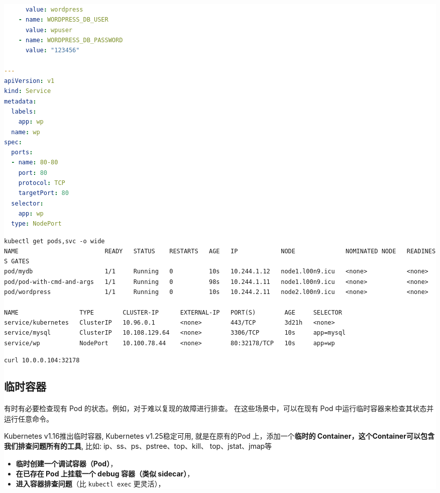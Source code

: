 ```yaml
      value: wordpress
    - name: WORDPRESS_DB_USER
      value: wpuser
    - name: WORDPRESS_DB_PASSWORD
      value: "123456"
      
---
apiVersion: v1
kind: Service
metadata:
  labels:
    app: wp
  name: wp
spec:
  ports:
  - name: 80-80
    port: 80
    protocol: TCP
    targetPort: 80
  selector:
    app: wp
  type: NodePort
```

```shell
kubectl get pods,svc -o wide
NAME                        READY   STATUS    RESTARTS   AGE   IP            NODE              NOMINATED NODE   READINESS GATES
pod/mydb                    1/1     Running   0          10s   10.244.1.12   node1.l00n9.icu   <none>           <none>
pod/pod-with-cmd-and-args   1/1     Running   0          98s   10.244.1.11   node1.l00n9.icu   <none>           <none>
pod/wordpress               1/1     Running   0          10s   10.244.2.11   node2.l00n9.icu   <none>           <none>

NAME                 TYPE        CLUSTER-IP      EXTERNAL-IP   PORT(S)        AGE     SELECTOR
service/kubernetes   ClusterIP   10.96.0.1       <none>        443/TCP        3d21h   <none>
service/mysql        ClusterIP   10.108.129.64   <none>        3306/TCP       10s     app=mysql
service/wp           NodePort    10.100.78.44    <none>        80:32178/TCP   10s     app=wp
```

`curl 10.0.0.104:32178`

## 临时容器

有时有必要检查现有 Pod 的状态。例如，对于难以复现的故障进行排查。 在这些场景中，可以在现有 Pod 中运行临时容器来检查其状态并运行任意命令。

Kubernetes v1.16推出临时容器, Kubernetes v1.25稳定可用, 就是在原有的Pod 上，添加一个**临时的 Container，这个Container可以包含我们排查问题所有的工具**, 比如: ip、ss、ps、pstree、top、kill、 top、jstat、jmap等

*   **临时创建一个调试容器（Pod）**，
*    **在已存在 Pod 上挂载一个 debug 容器（类似 sidecar）**，
*    **进入容器排查问题**（比 `kubectl exec` 更灵活），
